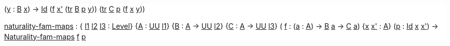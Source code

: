   <a id="4829" class="Symbol">(</a><a id="4830" href="synthetic-homotopy-theory.26-id-pushout.html#4830" class="Bound">y</a> <a id="4832" class="Symbol">:</a> <a id="4834" href="synthetic-homotopy-theory.26-id-pushout.html#4805" class="Bound">B</a> <a id="4836" href="synthetic-homotopy-theory.26-id-pushout.html#4815" class="Bound">x</a><a id="4837" class="Symbol">)</a> <a id="4839" class="Symbol">→</a> <a id="4841" href="foundation-core.identity-types.html#1767" class="Datatype">Id</a> <a id="4844" class="Symbol">(</a><a id="4845" href="synthetic-homotopy-theory.26-id-pushout.html#4812" class="Bound">f</a> <a id="4847" href="synthetic-homotopy-theory.26-id-pushout.html#4819" class="Bound">x&#39;</a> <a id="4850" class="Symbol">(</a><a id="4851" href="foundation-core.identity-types.html#5702" class="Function">tr</a> <a id="4854" href="synthetic-homotopy-theory.26-id-pushout.html#4805" class="Bound">B</a> <a id="4856" href="synthetic-homotopy-theory.26-id-pushout.html#4823" class="Bound">p</a> <a id="4858" href="synthetic-homotopy-theory.26-id-pushout.html#4830" class="Bound">y</a><a id="4859" class="Symbol">))</a> <a id="4862" class="Symbol">(</a><a id="4863" href="foundation-core.identity-types.html#5702" class="Function">tr</a> <a id="4866" href="synthetic-homotopy-theory.26-id-pushout.html#4809" class="Bound">C</a> <a id="4868" href="synthetic-homotopy-theory.26-id-pushout.html#4823" class="Bound">p</a> <a id="4870" class="Symbol">(</a><a id="4871" href="synthetic-homotopy-theory.26-id-pushout.html#4812" class="Bound">f</a> <a id="4873" href="synthetic-homotopy-theory.26-id-pushout.html#4815" class="Bound">x</a> <a id="4875" href="synthetic-homotopy-theory.26-id-pushout.html#4830" class="Bound">y</a><a id="4876" class="Symbol">))</a>

<a id="naturality-fam-maps"></a><a id="4880" href="synthetic-homotopy-theory.26-id-pushout.html#4880" class="Function">naturality-fam-maps</a> <a id="4900" class="Symbol">:</a>
  <a id="4904" class="Symbol">{</a> <a id="4906" href="synthetic-homotopy-theory.26-id-pushout.html#4906" class="Bound">l1</a> <a id="4909" href="synthetic-homotopy-theory.26-id-pushout.html#4909" class="Bound">l2</a> <a id="4912" href="synthetic-homotopy-theory.26-id-pushout.html#4912" class="Bound">l3</a> <a id="4915" class="Symbol">:</a> <a id="4917" href="Agda.Primitive.html#597" class="Postulate">Level</a><a id="4922" class="Symbol">}</a> <a id="4924" class="Symbol">{</a><a id="4925" href="synthetic-homotopy-theory.26-id-pushout.html#4925" class="Bound">A</a> <a id="4927" class="Symbol">:</a> <a id="4929" href="foundation-core.universe-levels.html#235" class="Primitive">UU</a> <a id="4932" href="synthetic-homotopy-theory.26-id-pushout.html#4906" class="Bound">l1</a><a id="4934" class="Symbol">}</a> <a id="4936" class="Symbol">{</a><a id="4937" href="synthetic-homotopy-theory.26-id-pushout.html#4937" class="Bound">B</a> <a id="4939" class="Symbol">:</a> <a id="4941" href="synthetic-homotopy-theory.26-id-pushout.html#4925" class="Bound">A</a> <a id="4943" class="Symbol">→</a> <a id="4945" href="foundation-core.universe-levels.html#235" class="Primitive">UU</a> <a id="4948" href="synthetic-homotopy-theory.26-id-pushout.html#4909" class="Bound">l2</a><a id="4950" class="Symbol">}</a> <a id="4952" class="Symbol">{</a><a id="4953" href="synthetic-homotopy-theory.26-id-pushout.html#4953" class="Bound">C</a> <a id="4955" class="Symbol">:</a> <a id="4957" href="synthetic-homotopy-theory.26-id-pushout.html#4925" class="Bound">A</a> <a id="4959" class="Symbol">→</a> <a id="4961" href="foundation-core.universe-levels.html#235" class="Primitive">UU</a> <a id="4964" href="synthetic-homotopy-theory.26-id-pushout.html#4912" class="Bound">l3</a><a id="4966" class="Symbol">}</a>
  <a id="4970" class="Symbol">(</a> <a id="4972" href="synthetic-homotopy-theory.26-id-pushout.html#4972" class="Bound">f</a> <a id="4974" class="Symbol">:</a> <a id="4976" class="Symbol">(</a><a id="4977" href="synthetic-homotopy-theory.26-id-pushout.html#4977" class="Bound">a</a> <a id="4979" class="Symbol">:</a> <a id="4981" href="synthetic-homotopy-theory.26-id-pushout.html#4925" class="Bound">A</a><a id="4982" class="Symbol">)</a> <a id="4984" class="Symbol">→</a> <a id="4986" href="synthetic-homotopy-theory.26-id-pushout.html#4937" class="Bound">B</a> <a id="4988" href="synthetic-homotopy-theory.26-id-pushout.html#4977" class="Bound">a</a> <a id="4990" class="Symbol">→</a> <a id="4992" href="synthetic-homotopy-theory.26-id-pushout.html#4953" class="Bound">C</a> <a id="4994" href="synthetic-homotopy-theory.26-id-pushout.html#4977" class="Bound">a</a><a id="4995" class="Symbol">)</a> <a id="4997" class="Symbol">{</a><a id="4998" href="synthetic-homotopy-theory.26-id-pushout.html#4998" class="Bound">x</a> <a id="5000" href="synthetic-homotopy-theory.26-id-pushout.html#5000" class="Bound">x&#39;</a> <a id="5003" class="Symbol">:</a> <a id="5005" href="synthetic-homotopy-theory.26-id-pushout.html#4925" class="Bound">A</a><a id="5006" class="Symbol">}</a> <a id="5008" class="Symbol">(</a><a id="5009" href="synthetic-homotopy-theory.26-id-pushout.html#5009" class="Bound">p</a> <a id="5011" class="Symbol">:</a> <a id="5013" href="foundation-core.identity-types.html#1767" class="Datatype">Id</a> <a id="5016" href="synthetic-homotopy-theory.26-id-pushout.html#4998" class="Bound">x</a> <a id="5018" href="synthetic-homotopy-theory.26-id-pushout.html#5000" class="Bound">x&#39;</a><a id="5020" class="Symbol">)</a> <a id="5022" class="Symbol">→</a>
  <a id="5026" href="synthetic-homotopy-theory.26-id-pushout.html#4631" class="Function">Naturality-fam-maps</a> <a id="5046" href="synthetic-homotopy-theory.26-id-pushout.html#4972" class="Bound">f</a> <a id="5048" href="synthetic-homotopy-theory.26-id-pushout.html#5009" class="Bound">p</a>